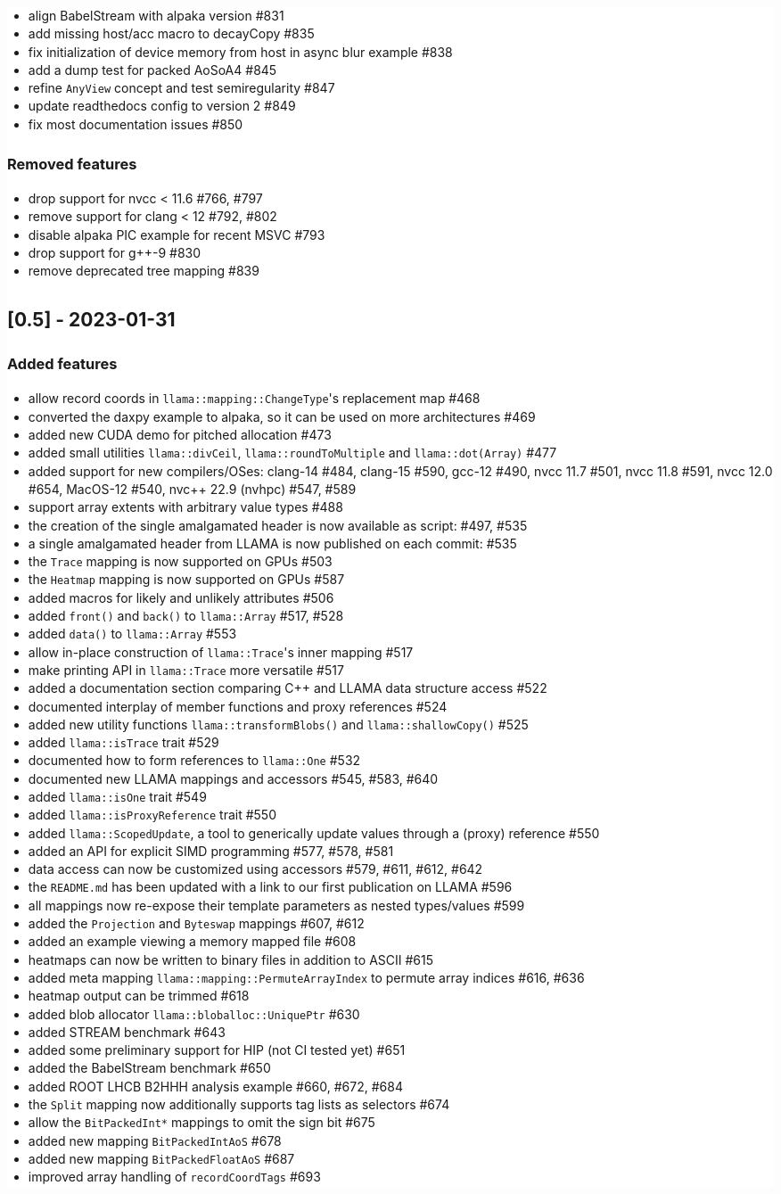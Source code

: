 - align BabelStream with alpaka version #831
- add missing host/acc macro to decayCopy #835
- fix initialization of device memory from host in async blur example #838
- add a dump test for packed AoSoA4 #845
- refine `AnyView` concept and test semiregularity #847
- update readthedocs config to version 2 #849
- fix most documentation issues #850

### Removed features
- drop support for nvcc < 11.6 #766, #797
- remove support for clang < 12 #792, #802
- disable alpaka PIC example for recent MSVC #793
- drop support for g++-9 #830
- remove deprecated tree mapping #839

## [0.5] - 2023-01-31

### Added features
- allow record coords in `llama::mapping::ChangeType`'s replacement map #468
- converted the daxpy example to alpaka, so it can be used on more architectures #469
- added new CUDA demo for pitched allocation #473
- added small utilities `llama::divCeil`, `llama::roundToMultiple` and `llama::dot(Array)` #477
- added support for new compilers/OSes: clang-14 #484, clang-15 #590, gcc-12 #490, nvcc 11.7 #501, nvcc 11.8 #591, nvcc 12.0 #654, MacOS-12 #540, nvc++ 22.9 (nvhpc) #547, #589
- support array extents with arbitrary value types #488
- the creation of the single amalgamated header is now available as script: #497, #535
- a single amalgamated header from LLAMA is now published on each commit: #535
- the `Trace` mapping is now supported on GPUs #503
- the `Heatmap` mapping is now supported on GPUs #587
- added macros for likely and unlikely attributes #506
- added `front()` and `back()` to `llama::Array` #517, #528
- added `data()` to `llama::Array` #553
- allow in-place construction of `llama::Trace`'s inner mapping #517
- make printing API in `llama::Trace` more versatile #517
- added a documentation section comparing C++ and LLAMA data structure access #522
- documented interplay of member functions and proxy references #524
- added new utility functions `llama::transformBlobs()` and `llama::shallowCopy()` #525
- added `llama::isTrace` trait #529
- documented how to form references to `llama::One` #532
- documented new LLAMA mappings and accessors #545, #583, #640
- added `llama::isOne` trait #549
- added `llama::isProxyReference` trait #550
- added `llama::ScopedUpdate`, a tool to generically update values through a (proxy) reference #550
- added an API for explicit SIMD programming #577, #578, #581
- data access can now be customized using accessors #579, #611, #612, #642
- the `README.md` has been updated with a link to our first publication on LLAMA #596
- all mappings now re-expose their template parameters as nested types/values #599
- added the `Projection` and `Byteswap` mappings #607, #612
- added an example viewing a memory mapped file #608
- heatmaps can now be written to binary files in addition to ASCII #615
- added meta mapping `llama::mapping::PermuteArrayIndex` to permute array indices #616, #636
- heatmap output can be trimmed #618
- added blob allocator `llama::bloballoc::UniquePtr` #630
- added STREAM benchmark #643
- added some preliminary support for HIP (not CI tested yet) #651
- added the BabelStream benchmark #650
- added ROOT LHCB B2HHH analysis example #660, #672, #684
- the `Split` mapping now additionally supports tag lists as selectors #674
- allow the `BitPackedInt*` mappings to omit the sign bit #675
- added new mapping `BitPackedIntAoS` #678
- added new mapping `BitPackedFloatAoS` #687
- improved array handling of `recordCoordTags` #693
